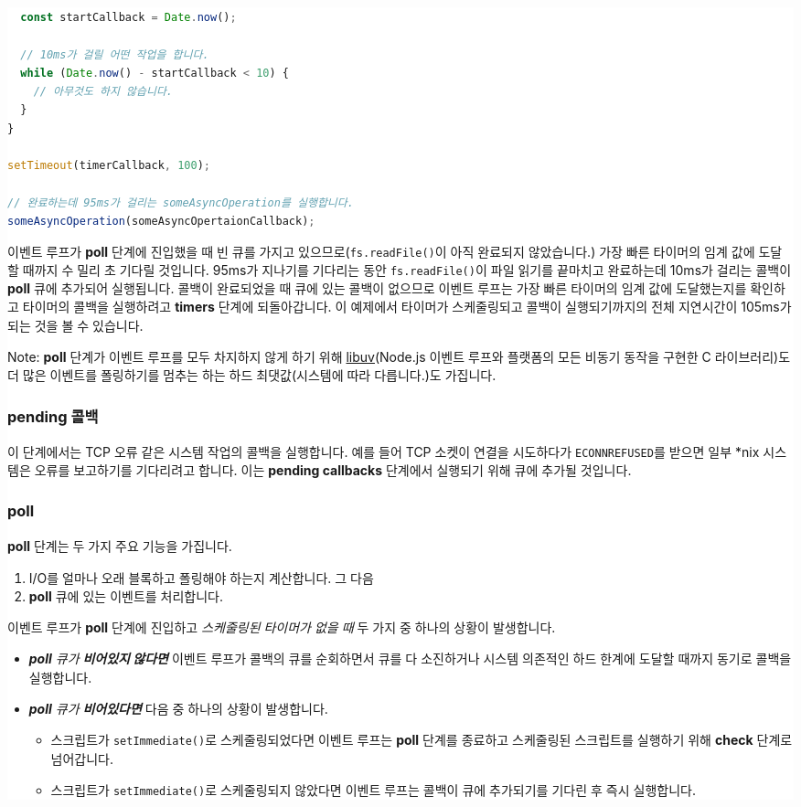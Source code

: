 ```js
  const startCallback = Date.now();

  // 10ms가 걸릴 어떤 작업을 합니다.
  while (Date.now() - startCallback < 10) {
    // 아무것도 하지 않습니다.
  }
}

setTimeout(timerCallback, 100);

// 완료하는데 95ms가 걸리는 someAsyncOperation를 실행합니다.
someAsyncOperation(someAsyncOpertaionCallback); 
```

이벤트 루프가 **poll** 단계에 진입했을 때 빈 큐를 가지고 있으므로(`fs.readFile()`이
아직 완료되지 않았습니다.) 가장 빠른 타이머의 임계 값에 도달할 때까지 수 밀리 초 기다릴
것입니다. 95ms가 지나기를 기다리는 동안 `fs.readFile()`이 파일 읽기를 끝마치고 완료하는데
10ms가 걸리는 콜백이 **poll** 큐에 추가되어 실행됩니다. 콜백이 완료되었을 때 큐에 있는
콜백이 없으므로 이벤트 루프는 가장 빠른 타이머의 임계 값에 도달했는지를 확인하고 타이머의
콜백을 실행하려고 **timers** 단계에 되돌아갑니다. 이 예제에서 타이머가 스케줄링되고
콜백이 실행되기까지의 전체 지연시간이 105ms가 되는 것을 볼 수 있습니다.

Note: **poll** 단계가 이벤트 루프를 모두 차지하지 않게 하기 위해 [libuv][](Node.js
이벤트 루프와 플랫폼의 모든 비동기 동작을 구현한 C 라이브러리)도 더 많은 이벤트를 폴링하기를
멈추는 하는 하드 최댓값(시스템에 따라 다릅니다.)도 가집니다.



### pending 콜백

이 단계에서는 TCP 오류 같은 시스템 작업의 콜백을 실행합니다. 예를 들어 TCP 소켓이
연결을 시도하다가 `ECONNREFUSED`를 받으면 일부 \*nix 시스템은 오류를 보고하기를
기다리려고 합니다. 이는 **pending callbacks** 단계에서 실행되기 위해 큐에 추가될 것입니다.



### poll

**poll** 단계는 두 가지 주요 기능을 가집니다.

1. I/O를 얼마나 오래 블록하고 폴링해야 하는지 계산합니다. 그 다음
2. **poll** 큐에 있는 이벤트를 처리합니다.

이벤트 루프가 **poll** 단계에 진입하고 _스케줄링된 타이머가 없을 때_
두 가지 중 하나의 상황이 발생합니다.

* _**poll** 큐가 **비어있지 않다면**_ 이벤트 루프가 콜백의 큐를 순회하면서
큐를 다 소진하거나 시스템 의존적인 하드 한계에 도달할 때까지 동기로 콜백을 실행합니다.



* _**poll** 큐가 **비어있다면**_ 다음 중 하나의 상황이 발생합니다.
  * 스크립트가 `setImmediate()`로 스케줄링되었다면 이벤트 루프는 **poll** 단계를
  종료하고 스케줄링된 스크립트를 실행하기 위해 **check** 단계로 넘어갑니다.

  * 스크립트가 `setImmediate()`로 스케줄링되지 않았다면 이벤트 루프는 콜백이 큐에
  추가되기를 기다린 후 즉시 실행합니다.


[libuv]: https://libuv.org/
[REPL]: https://nodejs.org/api/repl.html#repl_repl